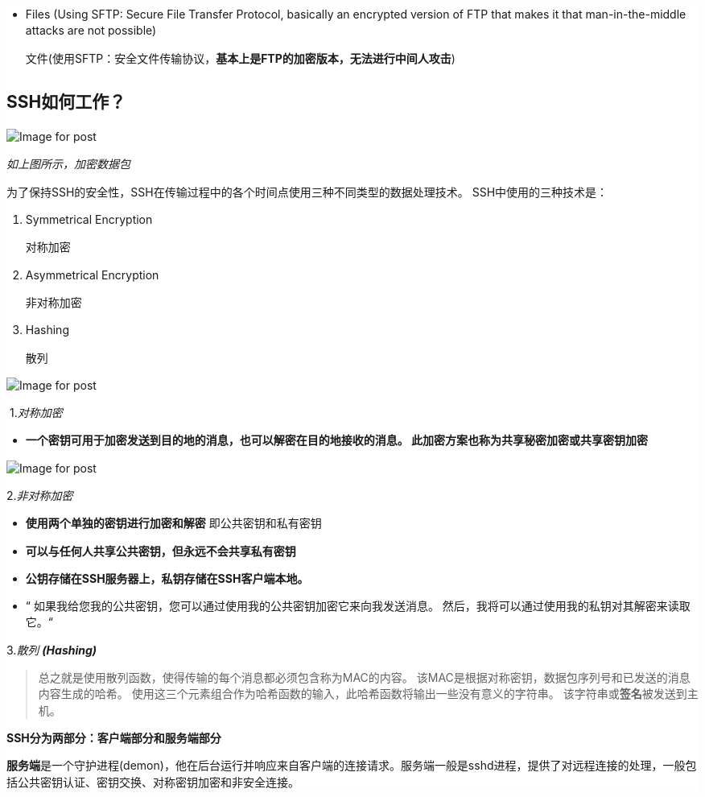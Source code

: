 - Files (Using SFTP: Secure File Transfer Protocol, basically an encrypted version of FTP that makes it that man-in-the-middle attacks are not possible)

  文件(使用SFTP：安全文件传输协议，**基本上是FTP的加密版本，无法进行中间人攻击**)



## **SSH如何工作？**

![Image for post](https://miro.medium.com/max/9999/1*xPDMsaiF-BxhLHfy-7wMhw.jpeg)

*如上图所示，加密数据包*

为了保持SSH的安全性，SSH在传输过程中的各个时间点使用三种不同类型的数据处理技术。 SSH中使用的三种技术是：

1. Symmetrical Encryption

   对称加密

2. Asymmetrical Encryption

   非对称加密

3. Hashing

   散列



![Image for post](https://miro.medium.com/max/9999/1*f-qgbmIGK_LwcfKWZhPPMQ.jpeg)

​	1.*对称加密*

- **一个密钥可用于加密发送到目的地的消息，也可以解密在目的地接收的消息。 此加密方案也称为共享秘密加密或共享密钥加密**





![Image for post](https://miro.medium.com/max/9999/1*5Ms9thTLefM_fD7HORL8xA.jpeg)



2.*非对称加密*

- **使用两个单独的密钥进行加密和解密** 即公共密钥和私有密钥

- **可以与任何人共享公共密钥，但永远不会共享私有密钥**

- **公钥存储在SSH服务器上，私钥存储在SSH客户端本地。**

- “  如果我给您我的公共密钥，您可以通过使用我的公共密钥加密它来向我发送消息。 然后，我将可以通过使用我的私钥对其解密来读取它。“

  

3.*散列 **(**Hashing**)***

> 总之就是使用散列函数，使得传输的每个消息都必须包含称为MAC的内容。 该MAC是根据对称密钥，数据包序列号和已发送的消息内容生成的哈希。 使用这三个元素组合作为哈希函数的输入，此哈希函数将输出一些没有意义的字符串。 该字符串或**签名**被发送到主机。



**SSH分为两部分：客户端部分和服务端部分**

​	**服务端**是一个守护进程(demon)，他在后台运行并响应来自客户端的连接请求。服务端一般是sshd进程，提供了对远程连接的处理，一般包括公共密钥认证、密钥交换、对称密钥加密和非安全连接。
